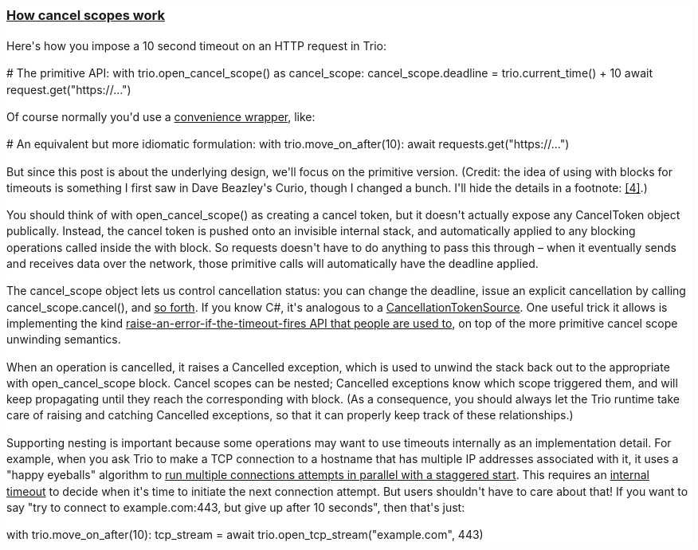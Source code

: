 ### [How cancel scopes work](https://vorpus.org/blog/timeouts-and-cancellation-for-humans/#id18)

Here's how you impose a 10 second timeout on an HTTP request in Trio:

\# The primitive API:
with trio.open\_cancel\_scope() as cancel\_scope:
    cancel\_scope.deadline \= trio.current\_time() + 10
    await request.get("https://...")

Of course normally you'd use a [convenience wrapper](https://trio.readthedocs.io/en/latest/reference-core.html#trio.move_on_after), like:

\# An equivalent but more idiomatic formulation:
with trio.move\_on\_after(10):
    await requests.get("https://...")

But since this post is about the underlying design, we'll focus on the primitive version. (Credit: the idea of using with blocks for timeouts is something I first saw in Dave Beazley's Curio, though I changed a bunch. I'll hide the details in a footnote: [\[4\]](https://vorpus.org/blog/timeouts-and-cancellation-for-humans/#id9).)

You should think of with open\_cancel\_scope() as creating a cancel token, but it doesn't actually expose any CancelToken object publically. Instead, the cancel token is pushed onto an invisible internal stack, and automatically applied to any blocking operations called inside the with block. So requests doesn't have to do anything to pass this through – when it eventually sends and receives data over the network, those primitive calls will automatically have the deadline applied.

The cancel\_scope object lets us control cancellation status: you can change the deadline, issue an explicit cancellation by calling cancel\_scope.cancel(), and [so forth](https://trio.readthedocs.io/en/latest/reference-core.html#trio.The%20cancel%20scope%20interface). If you know C#, it's analogous to a [CancellationTokenSource](https://msdn.microsoft.com/en-us/library/system.threading.cancellationtokensource(v=vs.110).aspx). One useful trick it allows is implementing the kind [raise-an-error-if-the-timeout-fires API that people are used to](https://github.com/python-trio/trio/blob/07d144e701ae8ad46d393f6ca1d1294ea8fc2012/trio/_timeouts.py#L96-L118), on top of the more primitive cancel scope unwinding semantics.

When an operation is cancelled, it raises a Cancelled exception, which is used to unwind the stack back out to the appropriate with open\_cancel\_scope block. Cancel scopes can be nested; Cancelled exceptions know which scope triggered them, and will keep propagating until they reach the corresponding with block. (As a consequence, you should always let the Trio runtime take care of raising and catching Cancelled exceptions, so that it can properly keep track of these relationships.)

Supporting nesting is important because some operations may want to use timeouts internally as an implementation detail. For example, when you ask Trio to make a TCP connection to a hostname that has multiple IP addresses associated with it, it uses a "happy eyeballs" algorithm to [run multiple connections attempts in parallel with a staggered start](https://trio.readthedocs.io/en/latest/reference-io.html#trio.open_tcp_stream). This requires an [internal timeout](https://github.com/python-trio/trio/blob/d063d672de15edc231b14c0a9bc3673e5275a9dc/trio/_highlevel_open_tcp_stream.py#L260-L265) to decide when it's time to initiate the next connection attempt. But users shouldn't have to care about that! If you want to say "try to connect to example.com:443, but give up after 10 seconds", then that's just:

with trio.move\_on\_after(10):
    tcp\_stream \= await trio.open\_tcp\_stream("example.com", 443)
